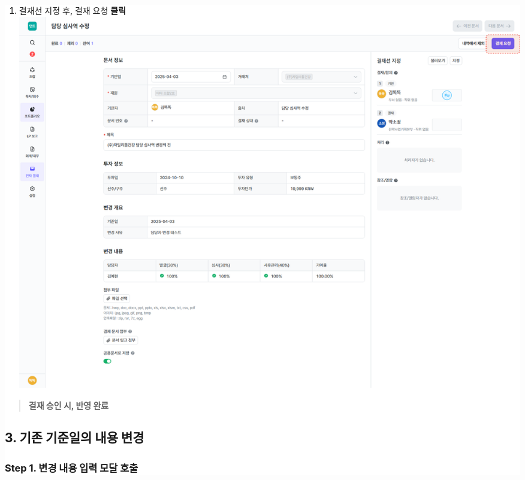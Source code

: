1. 결재선 지정 후, 결재 요청 **클릭**![](assets/img/Group%20129%20(8).png)
> **결재 승인 시, 반영 완료**

## 3. 기존 기준일의 내용 변경
### Step 1. 변경 내용 입력 모달 호출